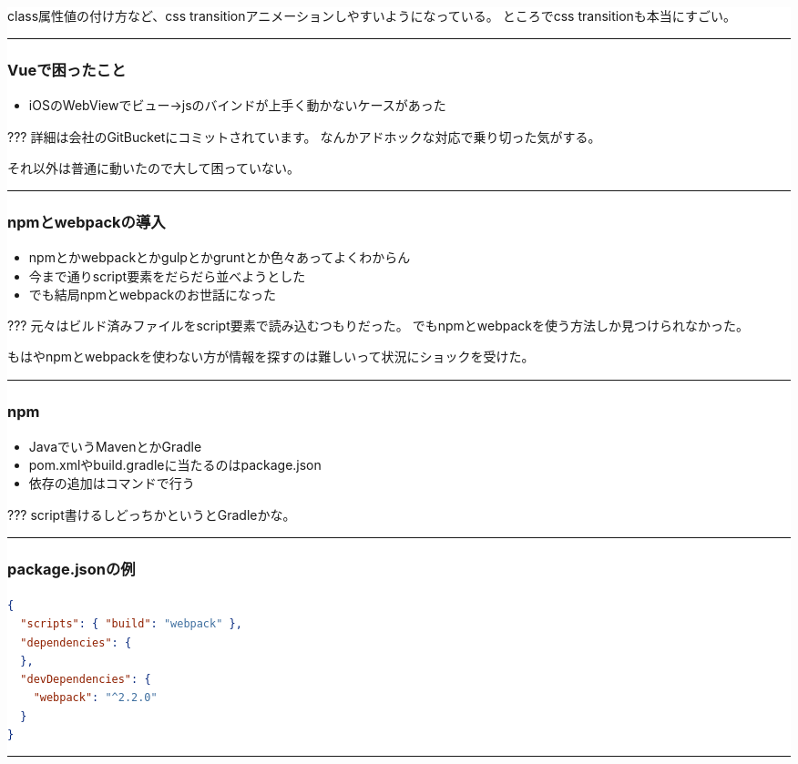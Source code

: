 class属性値の付け方など、css transitionアニメーションしやすいようになっている。
ところでcss transitionも本当にすごい。

---

### Vueで困ったこと

* iOSのWebViewでビュー→jsのバインドが上手く動かないケースがあった

???
詳細は会社のGitBucketにコミットされています。
なんかアドホックな対応で乗り切った気がする。

それ以外は普通に動いたので大して困っていない。

---

### npmとwebpackの導入

* npmとかwebpackとかgulpとかgruntとか色々あってよくわからん
* 今まで通りscript要素をだらだら並べようとした
* でも結局npmとwebpackのお世話になった

???
元々はビルド済みファイルをscript要素で読み込むつもりだった。
でもnpmとwebpackを使う方法しか見つけられなかった。

もはやnpmとwebpackを使わない方が情報を探すのは難しいって状況にショックを受けた。

---

### npm

* JavaでいうMavenとかGradle
* pom.xmlやbuild.gradleに当たるのはpackage.json
* 依存の追加はコマンドで行う

???
script書けるしどっちかというとGradleかな。

---

### package.jsonの例

```json
{
  "scripts": { "build": "webpack" },
  "dependencies": {
  },
  "devDependencies": {
    "webpack": "^2.2.0"
  }
}
```

---
